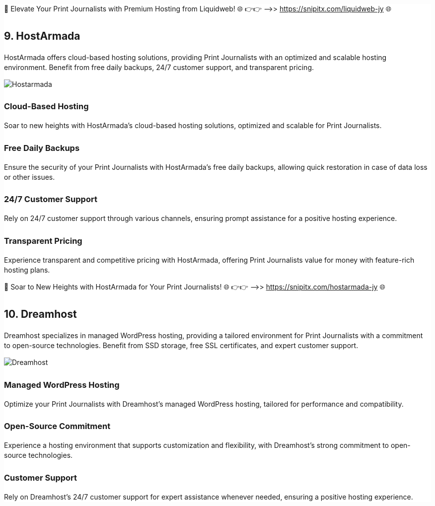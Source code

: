 🚀 Elevate Your Print Journalists with Premium Hosting from Liquidweb! 🌐
👉👉 -->> https://snipitx.com/liquidweb-jy 🌐

## 9. HostArmada

HostArmada offers cloud-based hosting solutions, providing Print Journalists with an optimized and scalable hosting environment. Benefit from free daily backups, 24/7 customer support, and transparent pricing.

![Hostarmada](https://i.imgur.com/KFbdf3o.jpeg "Hostarmada Hosting")

### Cloud-Based Hosting
Soar to new heights with HostArmada’s cloud-based hosting solutions, optimized and scalable for Print Journalists.

### Free Daily Backups
Ensure the security of your Print Journalists with HostArmada’s free daily backups, allowing quick restoration in case of data loss or other issues.

### 24/7 Customer Support
Rely on 24/7 customer support through various channels, ensuring prompt assistance for a positive hosting experience.

### Transparent Pricing
Experience transparent and competitive pricing with HostArmada, offering Print Journalists value for money with feature-rich hosting plans.

🚀 Soar to New Heights with HostArmada for Your Print Journalists! 🌐
👉👉 -->> https://snipitx.com/hostarmada-jy 🌐

## 10. Dreamhost

Dreamhost specializes in managed WordPress hosting, providing a tailored environment for Print Journalists with a commitment to open-source technologies. Benefit from SSD storage, free SSL certificates, and expert customer support.

![Dreamhost](https://i.imgur.com/rXIg8ip.jpeg "Dreamhost Hosting")

### Managed WordPress Hosting
Optimize your Print Journalists with Dreamhost’s managed WordPress hosting, tailored for performance and compatibility.

### Open-Source Commitment
Experience a hosting environment that supports customization and flexibility, with Dreamhost’s strong commitment to open-source technologies.

### Customer Support
Rely on Dreamhost’s 24/7 customer support for expert assistance whenever needed, ensuring a positive hosting experience.
